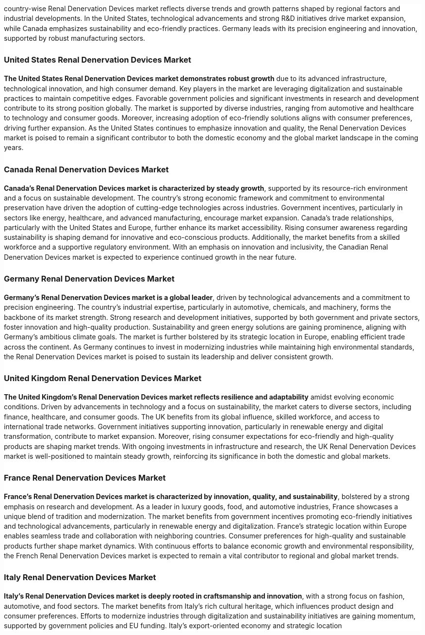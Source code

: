 country-wise Renal Denervation Devices market reflects diverse trends and growth patterns shaped by regional factors and industrial developments. In the United States, technological advancements and strong R&amp;D initiatives drive market expansion, while Canada emphasizes sustainability and eco-friendly practices. Germany leads with its precision engineering and innovation, supported by robust manufacturing sectors.</span></em></p></blockquote><h3><strong>United States Renal Denervation Devices Market</strong></h3><p><strong>The United States Renal Denervation Devices market demonstrates robust growth</strong> due to its advanced infrastructure, technological innovation, and high consumer demand. Key players in the market are leveraging digitalization and sustainable practices to maintain competitive edges. Favorable government policies and significant investments in research and development contribute to its strong position globally. The market is supported by diverse industries, ranging from automotive and healthcare to technology and consumer goods. Moreover, increasing adoption of eco-friendly solutions aligns with consumer preferences, driving further expansion. As the United States continues to emphasize innovation and quality, the Renal Denervation Devices market is poised to remain a significant contributor to both the domestic economy and the global market landscape in the coming years.</p><h3><strong>Canada Renal Denervation Devices Market</strong></h3><p><strong>Canada&rsquo;s Renal Denervation Devices market is characterized by steady growth</strong>, supported by its resource-rich environment and a focus on sustainable development. The country&rsquo;s strong economic framework and commitment to environmental preservation have driven the adoption of cutting-edge technologies across industries. Government incentives, particularly in sectors like energy, healthcare, and advanced manufacturing, encourage market expansion. Canada&rsquo;s trade relationships, particularly with the United States and Europe, further enhance its market accessibility. Rising consumer awareness regarding sustainability is shaping demand for innovative and eco-conscious products. Additionally, the market benefits from a skilled workforce and a supportive regulatory environment. With an emphasis on innovation and inclusivity, the Canadian Renal Denervation Devices market is expected to experience continued growth in the near future.</p><h3><strong>Germany Renal Denervation Devices Market</strong></h3><p><strong>Germany&rsquo;s Renal Denervation Devices market is a global leader</strong>, driven by technological advancements and a commitment to precision engineering. The country&rsquo;s industrial expertise, particularly in automotive, chemicals, and machinery, forms the backbone of its market strength. Strong research and development initiatives, supported by both government and private sectors, foster innovation and high-quality production. Sustainability and green energy solutions are gaining prominence, aligning with Germany&rsquo;s ambitious climate goals. The market is further bolstered by its strategic location in Europe, enabling efficient trade across the continent. As Germany continues to invest in modernizing industries while maintaining high environmental standards, the Renal Denervation Devices market is poised to sustain its leadership and deliver consistent growth.</p><h3><strong>United Kingdom Renal Denervation Devices Market</strong></h3><p><strong>The United Kingdom&rsquo;s Renal Denervation Devices market reflects resilience and adaptability</strong> amidst evolving economic conditions. Driven by advancements in technology and a focus on sustainability, the market caters to diverse sectors, including finance, healthcare, and consumer goods. The UK benefits from its global influence, skilled workforce, and access to international trade networks. Government initiatives supporting innovation, particularly in renewable energy and digital transformation, contribute to market expansion. Moreover, rising consumer expectations for eco-friendly and high-quality products are shaping market trends. With ongoing investments in infrastructure and research, the UK Renal Denervation Devices market is well-positioned to maintain steady growth, reinforcing its significance in both the domestic and global markets.</p><h3><strong>France Renal Denervation Devices Market</strong></h3><p><strong>France&rsquo;s Renal Denervation Devices market is characterized by innovation, quality, and sustainability</strong>, bolstered by a strong emphasis on research and development. As a leader in luxury goods, food, and automotive industries, France showcases a unique blend of tradition and modernization. The market benefits from government incentives promoting eco-friendly initiatives and technological advancements, particularly in renewable energy and digitalization. France&rsquo;s strategic location within Europe enables seamless trade and collaboration with neighboring countries. Consumer preferences for high-quality and sustainable products further shape market dynamics. With continuous efforts to balance economic growth and environmental responsibility, the French Renal Denervation Devices market is expected to remain a vital contributor to regional and global market trends.</p><h3><strong>Italy Renal Denervation Devices Market</strong></h3><p><strong>Italy&rsquo;s Renal Denervation Devices market is deeply rooted in craftsmanship and innovation</strong>, with a strong focus on fashion, automotive, and food sectors. The market benefits from Italy&rsquo;s rich cultural heritage, which influences product design and consumer preferences. Efforts to modernize industries through digitalization and sustainability initiatives are gaining momentum, supported by government policies and EU funding. Italy&rsquo;s export-oriented economy and strategic location